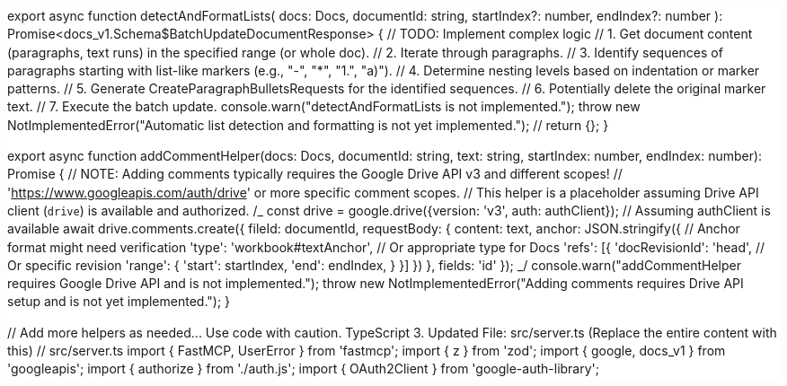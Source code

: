 export async function detectAndFormatLists(
docs: Docs,
documentId: string,
startIndex?: number,
endIndex?: number
): Promise<docs_v1.Schema$BatchUpdateDocumentResponse> {
// TODO: Implement complex logic
// 1. Get document content (paragraphs, text runs) in the specified range (or whole doc).
// 2. Iterate through paragraphs.
// 3. Identify sequences of paragraphs starting with list-like markers (e.g., "-", "\*", "1.", "a)").
// 4. Determine nesting levels based on indentation or marker patterns.
// 5. Generate CreateParagraphBulletsRequests for the identified sequences.
// 6. Potentially delete the original marker text.
// 7. Execute the batch update.
console.warn("detectAndFormatLists is not implemented.");
throw new NotImplementedError("Automatic list detection and formatting is not yet implemented.");
// return {};
}

export async function addCommentHelper(docs: Docs, documentId: string, text: string, startIndex: number, endIndex: number): Promise<void> {
// NOTE: Adding comments typically requires the Google Drive API v3 and different scopes!
// 'https://www.googleapis.com/auth/drive' or more specific comment scopes.
// This helper is a placeholder assuming Drive API client (`drive`) is available and authorized.
/_
const drive = google.drive({version: 'v3', auth: authClient}); // Assuming authClient is available
await drive.comments.create({
fileId: documentId,
requestBody: {
content: text,
anchor: JSON.stringify({ // Anchor format might need verification
'type': 'workbook#textAnchor', // Or appropriate type for Docs
'refs': [{
'docRevisionId': 'head', // Or specific revision
'range': {
'start': startIndex,
'end': endIndex,
}
}]
})
},
fields: 'id'
});
_/
console.warn("addCommentHelper requires Google Drive API and is not implemented.");
throw new NotImplementedError("Adding comments requires Drive API setup and is not yet implemented.");
}

// Add more helpers as needed...
Use code with caution.
TypeScript 3. Updated File: src/server.ts (Replace the entire content with this)
// src/server.ts
import { FastMCP, UserError } from 'fastmcp';
import { z } from 'zod';
import { google, docs_v1 } from 'googleapis';
import { authorize } from './auth.js';
import { OAuth2Client } from 'google-auth-library';
